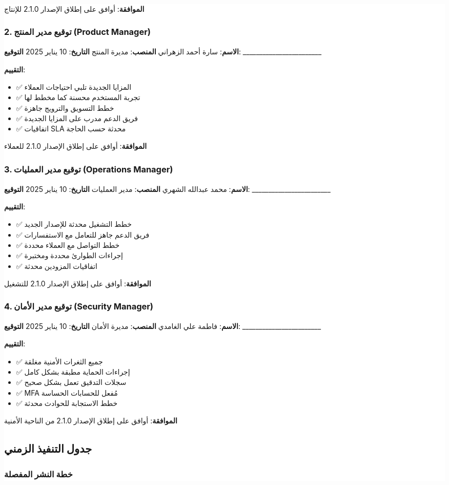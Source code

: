 **الموافقة**: أوافق على إطلاق الإصدار 2.1.0 للإنتاج

### 2. توقيع مدير المنتج (Product Manager)

**الاسم**: سارة أحمد الزهراني
**المنصب**: مديرة المنتج
**التاريخ**: 10 يناير 2025
**التوقيع**: ________________________

**التقييم**:
- ✅ المزايا الجديدة تلبي احتياجات العملاء
- ✅ تجربة المستخدم محسنة كما مخطط لها
- ✅ خطط التسويق والترويج جاهزة
- ✅ فريق الدعم مدرب على المزايا الجديدة
- ✅ اتفاقيات SLA محدثة حسب الحاجة

**الموافقة**: أوافق على إطلاق الإصدار 2.1.0 للعملاء

### 3. توقيع مدير العمليات (Operations Manager)

**الاسم**: محمد عبدالله الشهري
**المنصب**: مدير العمليات
**التاريخ**: 10 يناير 2025
**التوقيع**: ________________________

**التقييم**:
- ✅ خطط التشغيل محدثة للإصدار الجديد
- ✅ فريق الدعم جاهز للتعامل مع الاستفسارات
- ✅ خطط التواصل مع العملاء محددة
- ✅ إجراءات الطوارئ محددة ومختبرة
- ✅ اتفاقيات المزودين محدثة

**الموافقة**: أوافق على إطلاق الإصدار 2.1.0 للتشغيل

### 4. توقيع مدير الأمان (Security Manager)

**الاسم**: فاطمة علي الغامدي
**المنصب**: مديرة الأمان
**التاريخ**: 10 يناير 2025
**التوقيع**: ________________________

**التقييم**:
- ✅ جميع الثغرات الأمنية مغلقة
- ✅ إجراءات الحماية مطبقة بشكل كامل
- ✅ سجلات التدقيق تعمل بشكل صحيح
- ✅ MFA مُفعل للحسابات الحساسة
- ✅ خطط الاستجابة للحوادث محدثة

**الموافقة**: أوافق على إطلاق الإصدار 2.1.0 من الناحية الأمنية

## جدول التنفيذ الزمني

### خطة النشر المفصلة
